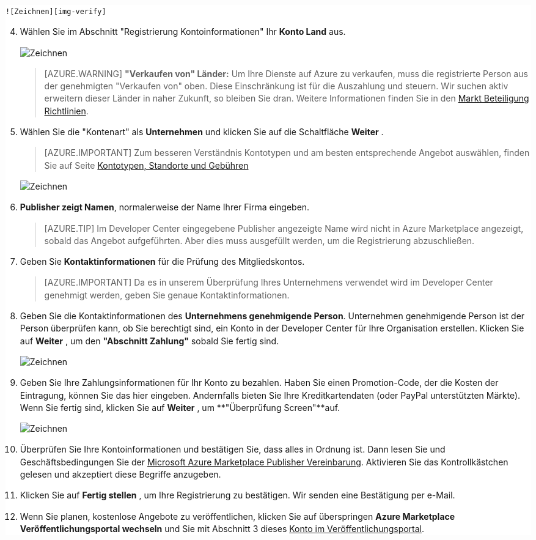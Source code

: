     ![Zeichnen][img-verify]

4. Wählen Sie im Abschnitt "Registrierung Kontoinformationen" Ihr **Konto Land** aus.

    ![Zeichnen](media/marketplace-publishing-accounts-creation-registration/imgRegisterCo_04.png)

    > [AZURE.WARNING] **"Verkaufen von" Länder:** Um Ihre Dienste auf Azure zu verkaufen, muss die registrierte Person aus der genehmigten "Verkaufen von" oben. Diese Einschränkung ist für die Auszahlung und steuern. Wir suchen aktiv erweitern dieser Länder in naher Zukunft, so bleiben Sie dran. Weitere Informationen finden Sie in den [Markt Beteiligung Richtlinien](http://go.microsoft.com/fwlink/?LinkID=526833).

5. Wählen Sie die "Kontenart" als **Unternehmen** und klicken Sie auf die Schaltfläche **Weiter** .

    > [AZURE.IMPORTANT] Zum besseren Verständnis Kontotypen und am besten entsprechende Angebot auswählen, finden Sie auf Seite [Kontotypen, Standorte und Gebühren](https://msdn.microsoft.com/library/windows/apps/jj863494.aspx)

    ![Zeichnen](media/marketplace-publishing-accounts-creation-registration/imgRegisterCo_05.png)

6. **Publisher zeigt Namen**, normalerweise der Name Ihrer Firma eingeben.

    > [AZURE.TIP] Im Developer Center eingegebene Publisher angezeigte Name wird nicht in Azure Marketplace angezeigt, sobald das Angebot aufgeführten. Aber dies muss ausgefüllt werden, um die Registrierung abzuschließen.

7. Geben Sie **Kontaktinformationen** für die Prüfung des Mitgliedskontos.

    > [AZURE.IMPORTANT] Da es in unserem Überprüfung Ihres Unternehmens verwendet wird im Developer Center genehmigt werden, geben Sie genaue Kontaktinformationen.

8. Geben Sie die Kontaktinformationen des **Unternehmens genehmigende Person**. Unternehmen genehmigende Person ist der Person überprüfen kann, ob Sie berechtigt sind, ein Konto in der Developer Center für Ihre Organisation erstellen. Klicken Sie auf **Weiter** , um den **"Abschnitt Zahlung"** sobald Sie fertig sind.

    ![Zeichnen](media/marketplace-publishing-accounts-creation-registration/imgRegisterCo_08.png)

9. Geben Sie Ihre Zahlungsinformationen für Ihr Konto zu bezahlen. Haben Sie einen Promotion-Code, der die Kosten der Eintragung, können Sie das hier eingeben. Andernfalls bieten Sie Ihre Kreditkartendaten (oder PayPal unterstützten Märkte). Wenn Sie fertig sind, klicken Sie auf **Weiter** , um **"Überprüfung Screen"**auf.

    ![Zeichnen](media/marketplace-publishing-accounts-creation-registration/imgRegisterCo_09.png)

10. Überprüfen Sie Ihre Kontoinformationen und bestätigen Sie, dass alles in Ordnung ist. Dann lesen Sie und Geschäftsbedingungen Sie der [Microsoft Azure Marketplace Publisher Vereinbarung](http://go.microsoft.com/fwlink/?LinkID=699560). Aktivieren Sie das Kontrollkästchen gelesen und akzeptiert diese Begriffe anzugeben.

11. Klicken Sie auf **Fertig stellen** , um Ihre Registrierung zu bestätigen. Wir senden eine Bestätigung per e-Mail.

12. Wenn Sie planen, kostenlose Angebote zu veröffentlichen, klicken Sie auf überspringen **Azure Marketplace Veröffentlichungsportal wechseln** und Sie mit Abschnitt 3 dieses [Konto im Veröffentlichungsportal](#3-register-your-account-in-the-publishing-portal).


[link-msdndoc]: https://msdn.microsoft.com/library/jj552460.aspx
[link-sellerdashboard]: http://sellerdashboard.microsoft.com/
[link-pubportal]: https://publish.windowsazure.com